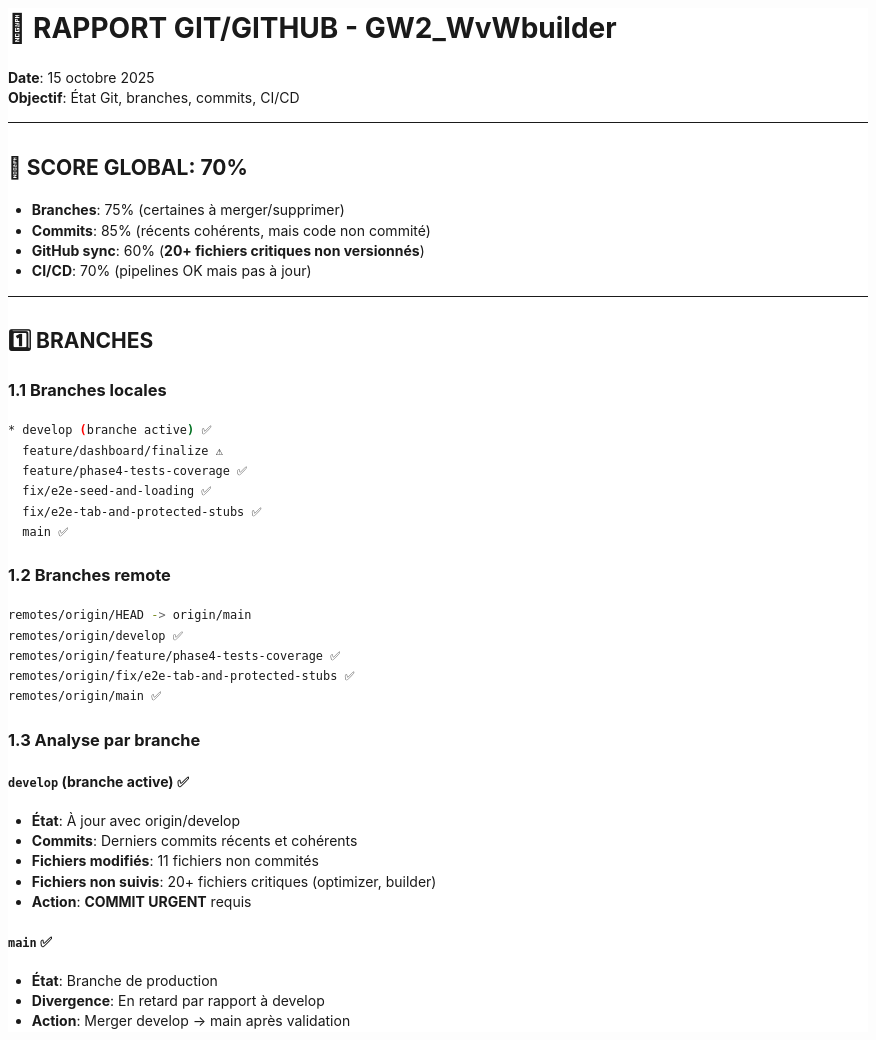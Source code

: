 # 🔀 RAPPORT GIT/GITHUB - GW2_WvWbuilder

**Date**: 15 octobre 2025  
**Objectif**: État Git, branches, commits, CI/CD

---

## 🎯 SCORE GLOBAL: 70%

- **Branches**: 75% (certaines à merger/supprimer)
- **Commits**: 85% (récents cohérents, mais code non commité)
- **GitHub sync**: 60% (**20+ fichiers critiques non versionnés**)
- **CI/CD**: 70% (pipelines OK mais pas à jour)

---

## 1️⃣ BRANCHES

### 1.1 Branches locales

```bash
* develop (branche active) ✅
  feature/dashboard/finalize ⚠️
  feature/phase4-tests-coverage ✅
  fix/e2e-seed-and-loading ✅
  fix/e2e-tab-and-protected-stubs ✅
  main ✅
```

### 1.2 Branches remote

```bash
remotes/origin/HEAD -> origin/main
remotes/origin/develop ✅
remotes/origin/feature/phase4-tests-coverage ✅
remotes/origin/fix/e2e-tab-and-protected-stubs ✅
remotes/origin/main ✅
```

### 1.3 Analyse par branche

#### `develop` (branche active) ✅
- **État**: À jour avec origin/develop
- **Commits**: Derniers commits récents et cohérents
- **Fichiers modifiés**: 11 fichiers non commités
- **Fichiers non suivis**: 20+ fichiers critiques (optimizer, builder)
- **Action**: **COMMIT URGENT** requis

#### `main` ✅
- **État**: Branche de production
- **Divergence**: En retard par rapport à develop
- **Action**: Merger develop → main après validation
